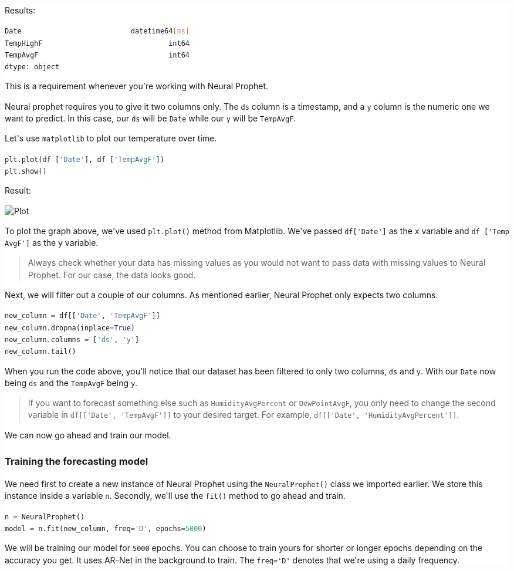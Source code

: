 Results:

```bash
Date                          datetime64[ns]
TempHighF                              int64
TempAvgF                               int64
dtype: object
```
This is a requirement whenever you're working with Neural Prophet. 

Neural prophet requires you to give it two columns only. The `ds` column is a timestamp, and a `y` column is the numeric one we want to predict. In this case, our `ds` will be `Date` while our `y` will be `TempAvgF`.

Let's use `matplotlib` to plot our temperature over time.

```python
plt.plot(df ['Date'], df ['TempAvgF'])
plt.show()
```

Result:

![Plot](/engineering-education/building-a-time-series-weather-forecasting-application-in-python/plot.png)

To plot the graph above, we've used `plt.plot()` method from Matplotlib. We've passed `df['Date']` as the x variable and `df ['TempAvgF']` as the y variable. 
> Always check whether your data has missing values as you would not want to pass data with missing values to Neural Prophet. For our case, the data looks good.

Next, we will filter out a couple of our columns. As mentioned earlier, Neural Prophet only expects two columns. 

```python
new_column = df[['Date', 'TempAvgF']] 
new_column.dropna(inplace=True)
new_column.columns = ['ds', 'y'] 
new_column.tail()
```

When you run the code above, you'll notice that our dataset has been filtered to only two columns, `ds` and `y`. With our `Date` now being `ds` and the `TempAvgF` being `y`.
> If you want to forecast something else such as `HumidityAvgPercent` or `DewPointAvgF`, you only need to change the second variable in `df[['Date', 'TempAvgF']]` to your desired target. For example, `df[['Date', 'HumidityAvgPercent']]`.

We can now go ahead and train our model.

### Training the forecasting model
We need first to create a new instance of Neural Prophet using the `NeuralProphet()` class we imported earlier. We store this instance inside a variable `n`. Secondly, we'll use the `fit()` method to go ahead and train.

```python
n = NeuralProphet()
model = n.fit(new_column, freq='D', epochs=5000)
```
We will be training our model for `5000` epochs. You can choose to train yours for shorter or longer epochs depending on the accuracy you get. It uses AR-Net in the background to train. The `freq='D'` denotes that we're using a daily frequency. 
